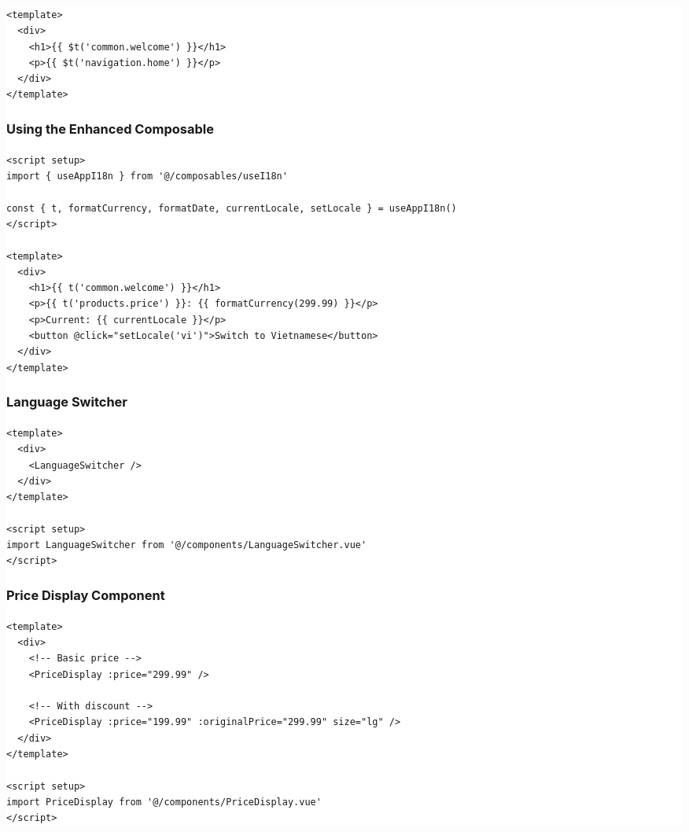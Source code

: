 ```vue
<template>
  <div>
    <h1>{{ $t('common.welcome') }}</h1>
    <p>{{ $t('navigation.home') }}</p>
  </div>
</template>
```

### Using the Enhanced Composable

```vue
<script setup>
import { useAppI18n } from '@/composables/useI18n'

const { t, formatCurrency, formatDate, currentLocale, setLocale } = useAppI18n()
</script>

<template>
  <div>
    <h1>{{ t('common.welcome') }}</h1>
    <p>{{ t('products.price') }}: {{ formatCurrency(299.99) }}</p>
    <p>Current: {{ currentLocale }}</p>
    <button @click="setLocale('vi')">Switch to Vietnamese</button>
  </div>
</template>
```

### Language Switcher

```vue
<template>
  <div>
    <LanguageSwitcher />
  </div>
</template>

<script setup>
import LanguageSwitcher from '@/components/LanguageSwitcher.vue'
</script>
```

### Price Display Component

```vue
<template>
  <div>
    <!-- Basic price -->
    <PriceDisplay :price="299.99" />

    <!-- With discount -->
    <PriceDisplay :price="199.99" :originalPrice="299.99" size="lg" />
  </div>
</template>

<script setup>
import PriceDisplay from '@/components/PriceDisplay.vue'
</script>
```
